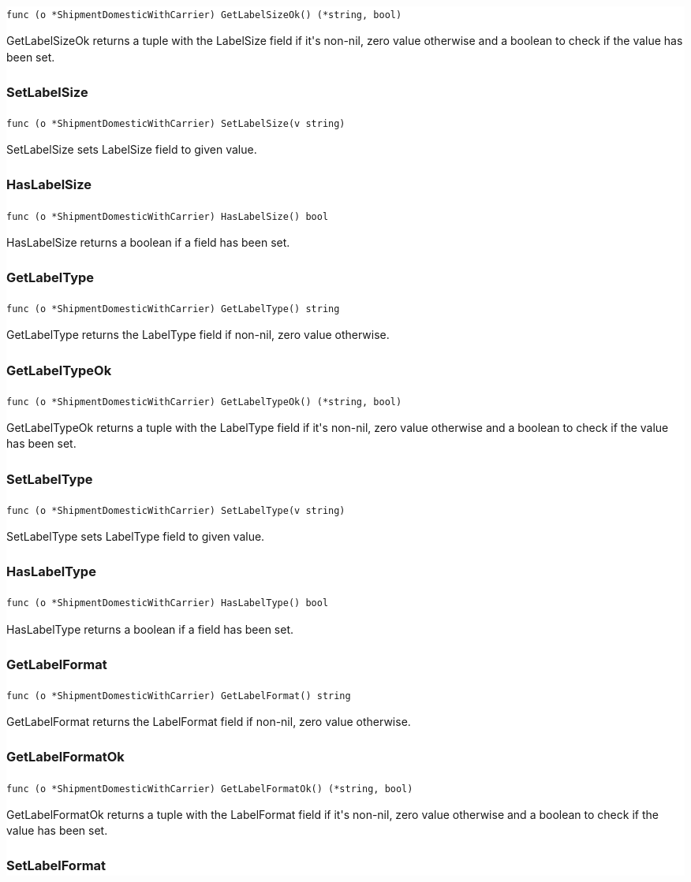 `func (o *ShipmentDomesticWithCarrier) GetLabelSizeOk() (*string, bool)`

GetLabelSizeOk returns a tuple with the LabelSize field if it's non-nil, zero value otherwise
and a boolean to check if the value has been set.

### SetLabelSize

`func (o *ShipmentDomesticWithCarrier) SetLabelSize(v string)`

SetLabelSize sets LabelSize field to given value.

### HasLabelSize

`func (o *ShipmentDomesticWithCarrier) HasLabelSize() bool`

HasLabelSize returns a boolean if a field has been set.

### GetLabelType

`func (o *ShipmentDomesticWithCarrier) GetLabelType() string`

GetLabelType returns the LabelType field if non-nil, zero value otherwise.

### GetLabelTypeOk

`func (o *ShipmentDomesticWithCarrier) GetLabelTypeOk() (*string, bool)`

GetLabelTypeOk returns a tuple with the LabelType field if it's non-nil, zero value otherwise
and a boolean to check if the value has been set.

### SetLabelType

`func (o *ShipmentDomesticWithCarrier) SetLabelType(v string)`

SetLabelType sets LabelType field to given value.

### HasLabelType

`func (o *ShipmentDomesticWithCarrier) HasLabelType() bool`

HasLabelType returns a boolean if a field has been set.

### GetLabelFormat

`func (o *ShipmentDomesticWithCarrier) GetLabelFormat() string`

GetLabelFormat returns the LabelFormat field if non-nil, zero value otherwise.

### GetLabelFormatOk

`func (o *ShipmentDomesticWithCarrier) GetLabelFormatOk() (*string, bool)`

GetLabelFormatOk returns a tuple with the LabelFormat field if it's non-nil, zero value otherwise
and a boolean to check if the value has been set.

### SetLabelFormat
